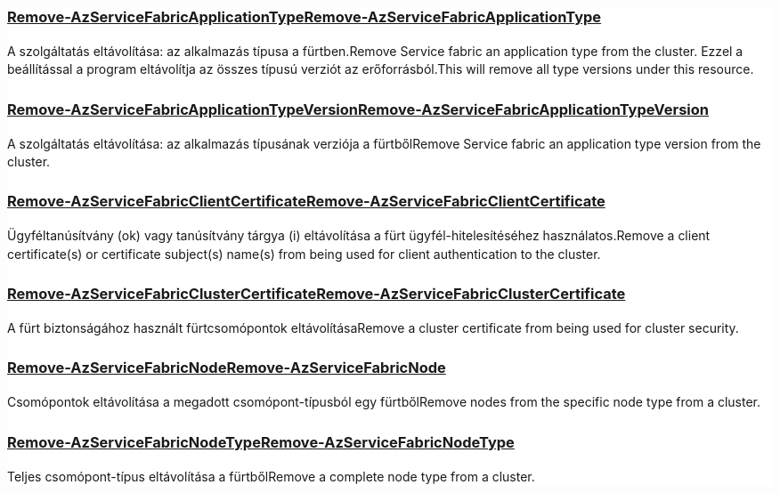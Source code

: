 ### [<span data-ttu-id="35b10-138">Remove-AzServiceFabricApplicationType</span><span class="sxs-lookup"><span data-stu-id="35b10-138">Remove-AzServiceFabricApplicationType</span></span>](Remove-AzServiceFabricApplicationType.md)
<span data-ttu-id="35b10-139">A szolgáltatás eltávolítása: az alkalmazás típusa a fürtben.</span><span class="sxs-lookup"><span data-stu-id="35b10-139">Remove Service fabric an application type from the cluster.</span></span> <span data-ttu-id="35b10-140">Ezzel a beállítással a program eltávolítja az összes típusú verziót az erőforrásból.</span><span class="sxs-lookup"><span data-stu-id="35b10-140">This will remove all type versions under this resource.</span></span>

### [<span data-ttu-id="35b10-141">Remove-AzServiceFabricApplicationTypeVersion</span><span class="sxs-lookup"><span data-stu-id="35b10-141">Remove-AzServiceFabricApplicationTypeVersion</span></span>](Remove-AzServiceFabricApplicationTypeVersion.md)
<span data-ttu-id="35b10-142">A szolgáltatás eltávolítása: az alkalmazás típusának verziója a fürtből</span><span class="sxs-lookup"><span data-stu-id="35b10-142">Remove Service fabric an application type version from the cluster.</span></span>

### [<span data-ttu-id="35b10-143">Remove-AzServiceFabricClientCertificate</span><span class="sxs-lookup"><span data-stu-id="35b10-143">Remove-AzServiceFabricClientCertificate</span></span>](Remove-AzServiceFabricClientCertificate.md)
<span data-ttu-id="35b10-144">Ügyféltanúsítvány (ok) vagy tanúsítvány tárgya (i) eltávolítása a fürt ügyfél-hitelesítéséhez használatos.</span><span class="sxs-lookup"><span data-stu-id="35b10-144">Remove a client certificate(s) or certificate subject(s) name(s) from being used for client authentication to the cluster.</span></span>

### [<span data-ttu-id="35b10-145">Remove-AzServiceFabricClusterCertificate</span><span class="sxs-lookup"><span data-stu-id="35b10-145">Remove-AzServiceFabricClusterCertificate</span></span>](Remove-AzServiceFabricClusterCertificate.md)
<span data-ttu-id="35b10-146">A fürt biztonságához használt fürtcsomópontok eltávolítása</span><span class="sxs-lookup"><span data-stu-id="35b10-146">Remove a cluster certificate from being used for cluster security.</span></span>

### [<span data-ttu-id="35b10-147">Remove-AzServiceFabricNode</span><span class="sxs-lookup"><span data-stu-id="35b10-147">Remove-AzServiceFabricNode</span></span>](Remove-AzServiceFabricNode.md)
<span data-ttu-id="35b10-148">Csomópontok eltávolítása a megadott csomópont-típusból egy fürtből</span><span class="sxs-lookup"><span data-stu-id="35b10-148">Remove nodes from the specific node type from a cluster.</span></span>

### [<span data-ttu-id="35b10-149">Remove-AzServiceFabricNodeType</span><span class="sxs-lookup"><span data-stu-id="35b10-149">Remove-AzServiceFabricNodeType</span></span>](Remove-AzServiceFabricNodeType.md)
<span data-ttu-id="35b10-150">Teljes csomópont-típus eltávolítása a fürtből</span><span class="sxs-lookup"><span data-stu-id="35b10-150">Remove a complete node type from a cluster.</span></span>
